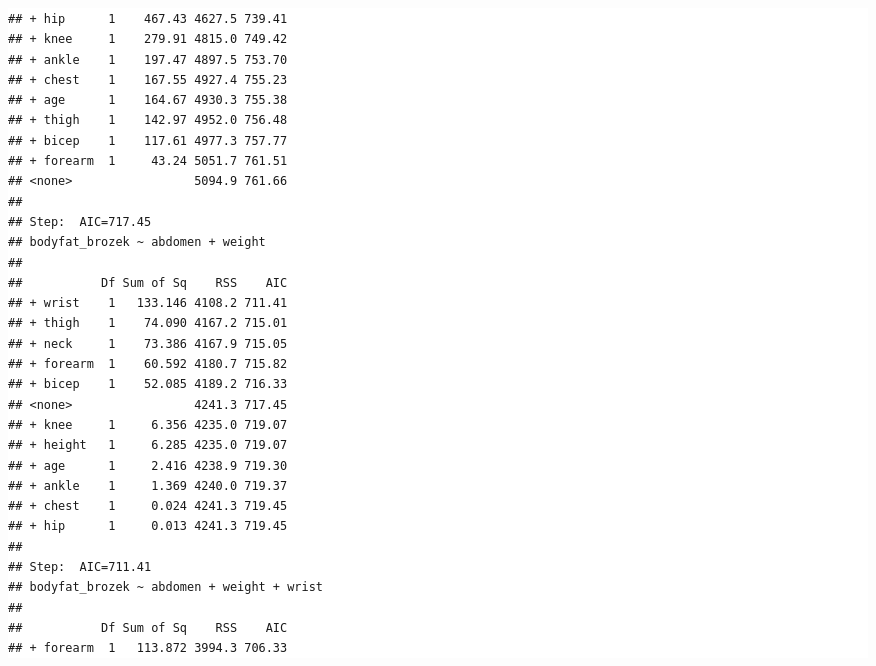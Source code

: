     ## + hip      1    467.43 4627.5 739.41
    ## + knee     1    279.91 4815.0 749.42
    ## + ankle    1    197.47 4897.5 753.70
    ## + chest    1    167.55 4927.4 755.23
    ## + age      1    164.67 4930.3 755.38
    ## + thigh    1    142.97 4952.0 756.48
    ## + bicep    1    117.61 4977.3 757.77
    ## + forearm  1     43.24 5051.7 761.51
    ## <none>                 5094.9 761.66
    ## 
    ## Step:  AIC=717.45
    ## bodyfat_brozek ~ abdomen + weight
    ## 
    ##           Df Sum of Sq    RSS    AIC
    ## + wrist    1   133.146 4108.2 711.41
    ## + thigh    1    74.090 4167.2 715.01
    ## + neck     1    73.386 4167.9 715.05
    ## + forearm  1    60.592 4180.7 715.82
    ## + bicep    1    52.085 4189.2 716.33
    ## <none>                 4241.3 717.45
    ## + knee     1     6.356 4235.0 719.07
    ## + height   1     6.285 4235.0 719.07
    ## + age      1     2.416 4238.9 719.30
    ## + ankle    1     1.369 4240.0 719.37
    ## + chest    1     0.024 4241.3 719.45
    ## + hip      1     0.013 4241.3 719.45
    ## 
    ## Step:  AIC=711.41
    ## bodyfat_brozek ~ abdomen + weight + wrist
    ## 
    ##           Df Sum of Sq    RSS    AIC
    ## + forearm  1   113.872 3994.3 706.33